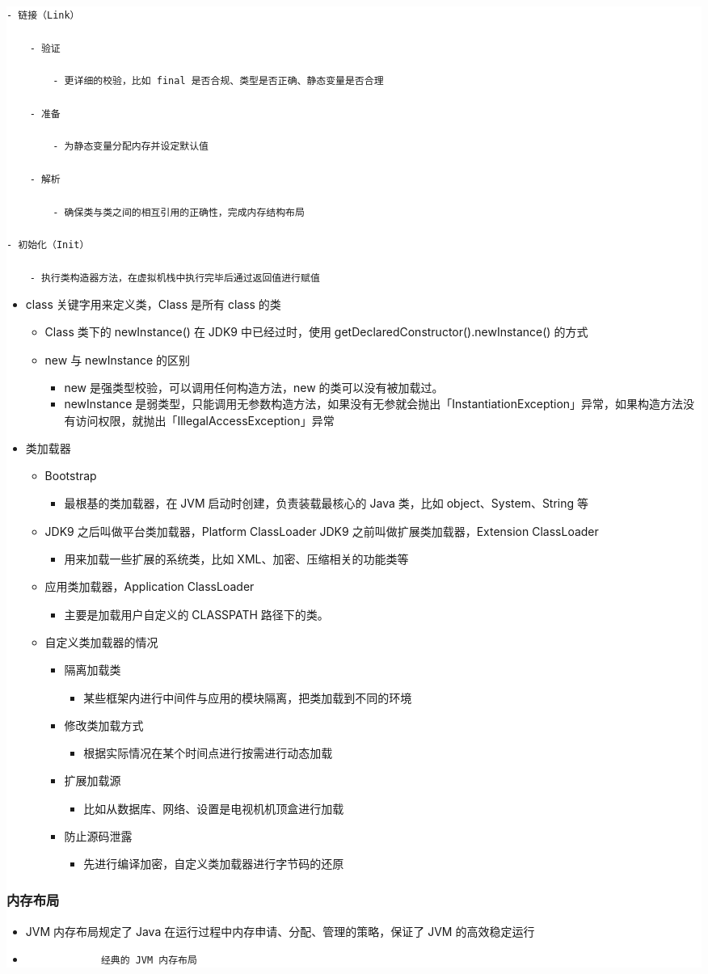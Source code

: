 	- 链接（Link）

		- 验证

			- 更详细的校验，比如 final 是否合规、类型是否正确、静态变量是否合理

		- 准备

			- 为静态变量分配内存并设定默认值

		- 解析

			- 确保类与类之间的相互引用的正确性，完成内存结构布局

	- 初始化（Init）

		- 执行类构造器方法，在虚拟机栈中执行完毕后通过返回值进行赋值

- class 关键字用来定义类，Class 是所有 class 的类

	- Class 类下的 newInstance() 在 JDK9 中已经过时，使用 getDeclaredConstructor().newInstance() 的方式
	- new 与 newInstance 的区别

		- new 是强类型校验，可以调用任何构造方法，new 的类可以没有被加载过。
		- newInstance 是弱类型，只能调用无参数构造方法，如果没有无参就会抛出「InstantiationException」异常，如果构造方法没有访问权限，就抛出「IllegalAccessException」异常

- 类加载器

	- Bootstrap

		- 最根基的类加载器，在 JVM 启动时创建，负责装载最核心的 Java 类，比如 object、System、String 等

	- JDK9 之后叫做平台类加载器，Platform ClassLoader
JDK9 之前叫做扩展类加载器，Extension ClassLoader

		- 用来加载一些扩展的系统类，比如 XML、加密、压缩相关的功能类等

	- 应用类加载器，Application ClassLoader

		- 主要是加载用户自定义的 CLASSPATH 路径下的类。

	- 自定义类加载器的情况

		- 隔离加载类

			- 某些框架内进行中间件与应用的模块隔离，把类加载到不同的环境

		- 修改类加载方式

			- 根据实际情况在某个时间点进行按需进行动态加载

		- 扩展加载源

			- 比如从数据库、网络、设置是电视机机顶盒进行加载

		- 防止源码泄露

			- 先进行编译加密，自定义类加载器进行字节码的还原

### 内存布局

- JVM 内存布局规定了 Java 在运行过程中内存申请、分配、管理的策略，保证了 JVM 的高效稳定运行
-                  经典的 JVM 内存布局
